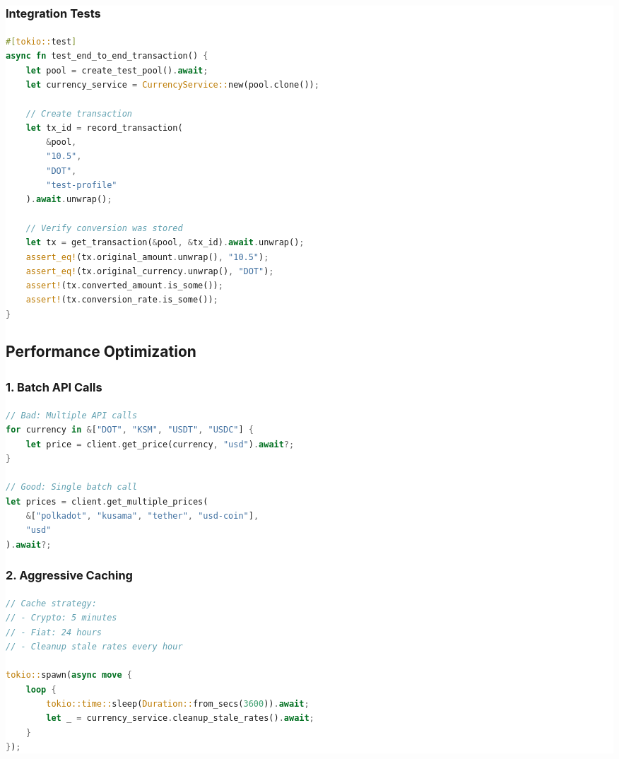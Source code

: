 ### Integration Tests

```rust
#[tokio::test]
async fn test_end_to_end_transaction() {
    let pool = create_test_pool().await;
    let currency_service = CurrencyService::new(pool.clone());

    // Create transaction
    let tx_id = record_transaction(
        &pool,
        "10.5",
        "DOT",
        "test-profile"
    ).await.unwrap();

    // Verify conversion was stored
    let tx = get_transaction(&pool, &tx_id).await.unwrap();
    assert_eq!(tx.original_amount.unwrap(), "10.5");
    assert_eq!(tx.original_currency.unwrap(), "DOT");
    assert!(tx.converted_amount.is_some());
    assert!(tx.conversion_rate.is_some());
}
```

## Performance Optimization

### 1. Batch API Calls

```rust
// Bad: Multiple API calls
for currency in &["DOT", "KSM", "USDT", "USDC"] {
    let price = client.get_price(currency, "usd").await?;
}

// Good: Single batch call
let prices = client.get_multiple_prices(
    &["polkadot", "kusama", "tether", "usd-coin"],
    "usd"
).await?;
```

### 2. Aggressive Caching

```rust
// Cache strategy:
// - Crypto: 5 minutes
// - Fiat: 24 hours
// - Cleanup stale rates every hour

tokio::spawn(async move {
    loop {
        tokio::time::sleep(Duration::from_secs(3600)).await;
        let _ = currency_service.cleanup_stale_rates().await;
    }
});
```

